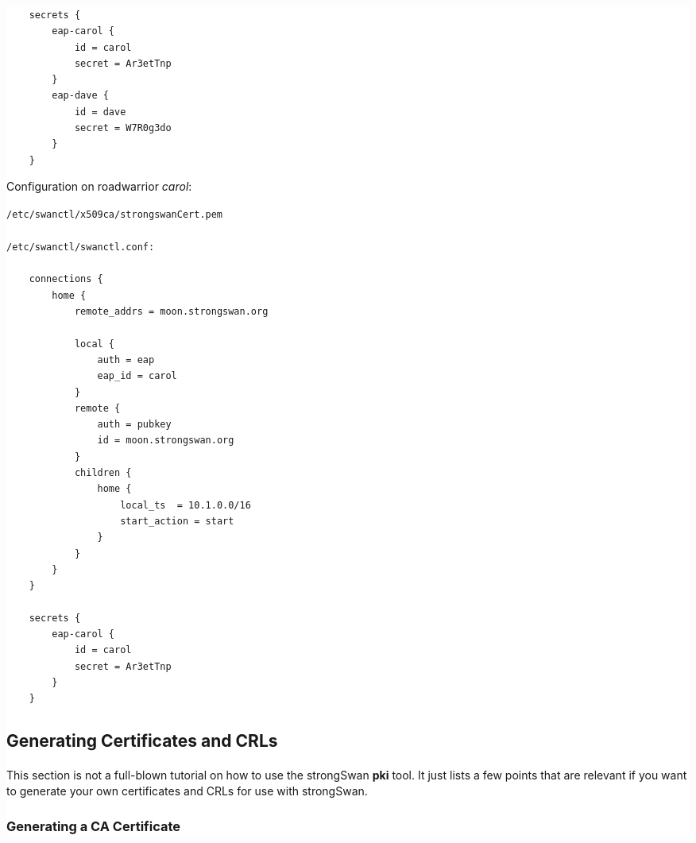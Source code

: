         secrets {
            eap-carol {
                id = carol
                secret = Ar3etTnp
            }
            eap-dave {
                id = dave
                secret = W7R0g3do
            }
        }

Configuration on roadwarrior _carol_:

    /etc/swanctl/x509ca/strongswanCert.pem

    /etc/swanctl/swanctl.conf:

        connections {
            home {
                remote_addrs = moon.strongswan.org

                local {
                    auth = eap
                    eap_id = carol
                }
                remote {
                    auth = pubkey
                    id = moon.strongswan.org
                }
                children {
                    home {
                        local_ts  = 10.1.0.0/16
                        start_action = start
                    }
                }
            }
        }

        secrets {
            eap-carol {
                id = carol
                secret = Ar3etTnp
            }
        }


## Generating Certificates and CRLs ##

This section is not a full-blown tutorial on how to use the strongSwan **pki**
tool. It just lists a few points that are relevant if you want to generate your
own certificates and CRLs for use with strongSwan.


### Generating a CA Certificate ###
